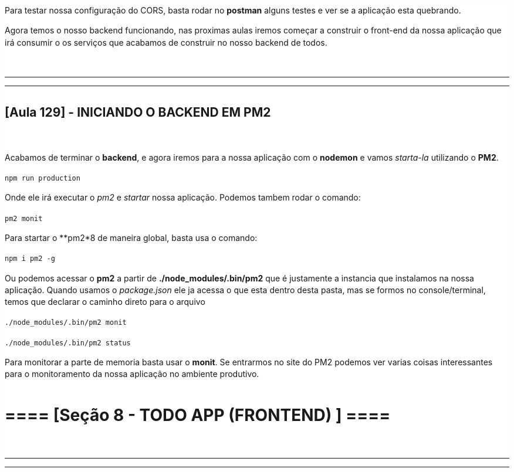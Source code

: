 Para testar nossa configuração do CORS, basta rodar no **postman** alguns testes e ver se a aplicação esta quebrando.


Agora temos o nosso backend funcionando, nas proximas aulas iremos começar a construir o front-end da nossa aplicação que irá consumir o os serviços que acabamos de construir no nosso backend de todos.




&nbsp;

---

---

## [Aula 129] - INICIANDO O BACKEND EM PM2
&nbsp;

Acabamos de terminar o **backend**, e agora iremos para a nossa aplicação com o **nodemon** e vamos *starta-la* utilizando o **PM2**.

~~~
npm run production
~~~

Onde ele irá executar o *pm2* e *startar* nossa aplicação. Podemos tambem rodar o comando:
~~~
pm2 monit
~~~

Para startar o **pm2*8 de maneira global, basta usa o comando:

~~~
npm i pm2 -g
~~~

Ou podemos acessar o **pm2** a partir de **./node_modules/.bin/pm2** que é justamente a instancia que instalamos na nossa aplicação. Quando usamos o *package.json* ele ja acessa o que esta dentro desta pasta, mas se formos no console/terminal, temos que declarar o caminho direto para o arquivo
~~~
./node_modules/.bin/pm2 monit
~~~
~~~
./node_modules/.bin/pm2 status
~~~

Para monitorar a parte de memoria basta usar o **monit**. Se entrarmos no site do PM2 podemos ver varias coisas interessantes para o monitoramento da nossa aplicação no ambiente produtivo.



# ==== [Seção 8 - TODO APP (FRONTEND) ] ====


&nbsp;

---

---
